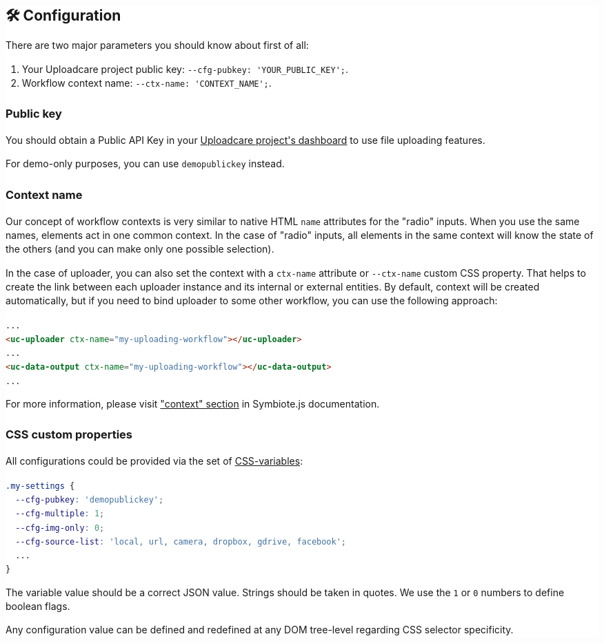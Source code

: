 ## 🛠 Configuration
There are two major parameters you should know about first of all:
1. Your Uploadcare project public key: `--cfg-pubkey: 'YOUR_PUBLIC_KEY';`.
2. Workflow context name: `--ctx-name: 'CONTEXT_NAME';`.

### Public key
You should obtain a Public API Key in your [Uploadcare project's dashboard](https://app.uploadcare.com/projects/-/api-keys/) to use file uploading features.

For demo-only purposes, you can use `demopublickey` instead.

### Context name
Our concept of workflow contexts is very similar to native HTML `name` attributes for the "radio" inputs. 
When you use the same names, elements act in one common context. 
In the case of "radio" inputs, all elements in the same context will know the state of the others (and you can make only one possible selection). 

In the case of uploader, you can also set the context with a `ctx-name` attribute or `--ctx-name` custom CSS property. 
That helps to create the link between each uploader instance and its internal or external entities. 
By default, context will be created automatically, but if you need to bind uploader to some other workflow, you can use the following approach:
```html
...
<uc-uploader ctx-name="my-uploading-workflow"></uc-uploader>
...
<uc-data-output ctx-name="my-uploading-workflow"></uc-data-output>
...
```

For more information, please visit ["context" section](https://symbiotejs.org/?context) in Symbiote.js documentation.

### CSS custom properties
All configurations could be provided via the set of [CSS-variables](https://developer.mozilla.org/en-US/docs/Web/CSS/Using_CSS_custom_properties):
```css
.my-settings {
  --cfg-pubkey: 'demopublickey';
  --cfg-multiple: 1;
  --cfg-img-only: 0;
  --cfg-source-list: 'local, url, camera, dropbox, gdrive, facebook';
  ...
}
```

The variable value should be a correct JSON value. Strings should be taken in quotes. We use the `1` or `0` numbers to define boolean flags.

Any configuration value can be defined and redefined at any DOM tree-level regarding CSS selector specificity.
